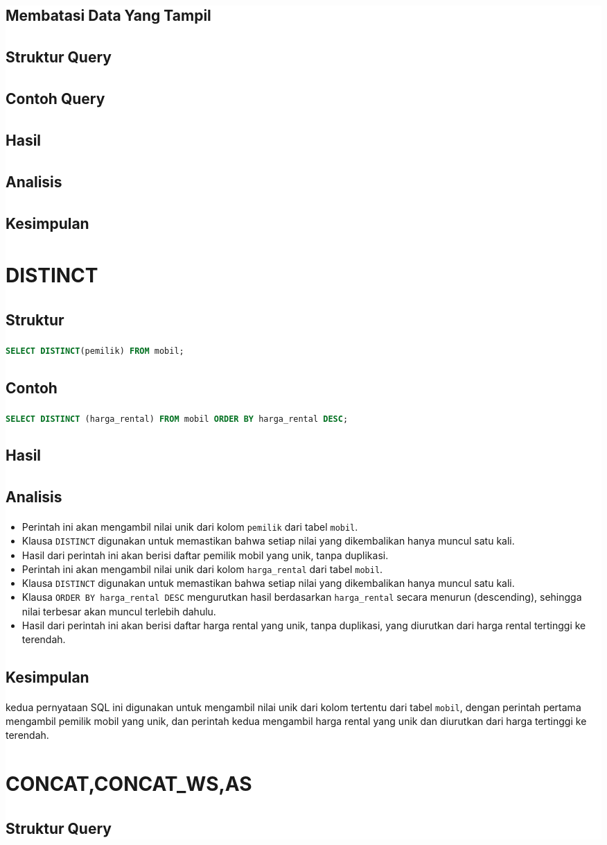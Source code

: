 ## Membatasi Data Yang Tampil
## Struktur Query

## Contoh Query 

## Hasil

## Analisis

## Kesimpulan
# DISTINCT
## Struktur
```sql
SELECT DISTINCT(pemilik) FROM mobil;
```
## Contoh
```sql
SELECT DISTINCT (harga_rental) FROM mobil ORDER BY harga_rental DESC;
```
## Hasil
## Analisis
- Perintah ini akan mengambil nilai unik dari kolom `pemilik` dari tabel `mobil`.
- Klausa `DISTINCT` digunakan untuk memastikan bahwa setiap nilai yang dikembalikan hanya muncul satu kali.
- Hasil dari perintah ini akan berisi daftar pemilik mobil yang unik, tanpa duplikasi.
- Perintah ini akan mengambil nilai unik dari kolom `harga_rental` dari tabel `mobil`.
- Klausa `DISTINCT` digunakan untuk memastikan bahwa setiap nilai yang dikembalikan hanya muncul satu kali.
- Klausa `ORDER BY harga_rental DESC` mengurutkan hasil berdasarkan `harga_rental` secara menurun (descending), sehingga nilai terbesar akan muncul terlebih dahulu.
- Hasil dari perintah ini akan berisi daftar harga rental yang unik, tanpa duplikasi, yang diurutkan dari harga rental tertinggi ke terendah.
## Kesimpulan
kedua pernyataan SQL ini digunakan untuk mengambil nilai unik dari kolom tertentu dari tabel `mobil`, dengan perintah pertama mengambil pemilik mobil yang unik, dan perintah kedua mengambil harga rental yang unik dan diurutkan dari harga tertinggi ke terendah.

# CONCAT,CONCAT_WS,AS
## Struktur Query
